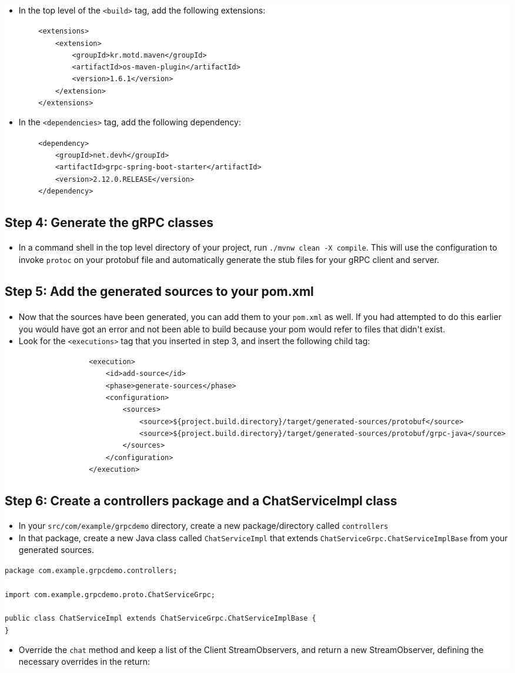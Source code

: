 - In the top level of the ``<build>`` tag, add the following extensions:
```
        <extensions>
            <extension>
                <groupId>kr.motd.maven</groupId>
                <artifactId>os-maven-plugin</artifactId>
                <version>1.6.1</version>
            </extension>
        </extensions>
```
- In the ``<dependencies>`` tag, add the following dependency:
```
        <dependency>
            <groupId>net.devh</groupId>
            <artifactId>grpc-spring-boot-starter</artifactId>
            <version>2.12.0.RELEASE</version>
        </dependency>
```
## Step 4: Generate the gRPC classes
- In a command shell in the top level directory of your project, run ``./mvnw clean -X compile``. This will use the configuration to invoke ``protoc`` on your protobuf file and automatically generate the stub files for your gRPC client and server.

## Step 5: Add the generated sources to your pom.xml
- Now that the sources have been generated, you can add them to your ``pom.xml`` as well. If you had attempted to do this earlier you would have got an error and not been able to build because your pom would refer to files that didn't exist.
- Look for the ``<executions>`` tag that you inserted in step 3, and insert the following child tag:
```
                    <execution>
                        <id>add-source</id>
                        <phase>generate-sources</phase>
                        <configuration>
                            <sources>
                                <source>${project.build.directory}/target/generated-sources/protobuf</source>
                                <source>${project.build.directory}/target/generated-sources/protobuf/grpc-java</source>
                            </sources>
                        </configuration>
                    </execution>

```

## Step 6: Create a controllers package and a ChatServiceImpl class
- In your ``src/com/example/grpcdemo`` directory, create a new package/directory called ``controllers``
- In that package, create a new Java class called ``ChatServiceImpl`` that extends ``ChatServiceGrpc.ChatServiceImplBase`` from your generated sources.
```    
package com.example.grpcdemo.controllers;

import com.example.grpcdemo.proto.ChatServiceGrpc;

public class ChatServiceImpl extends ChatServiceGrpc.ChatServiceImplBase {
}
```
- Override the ``chat`` method and keep a list of the Client StreamObservers, and return a new StreamObserver, defining the necessary overrides in the return:
